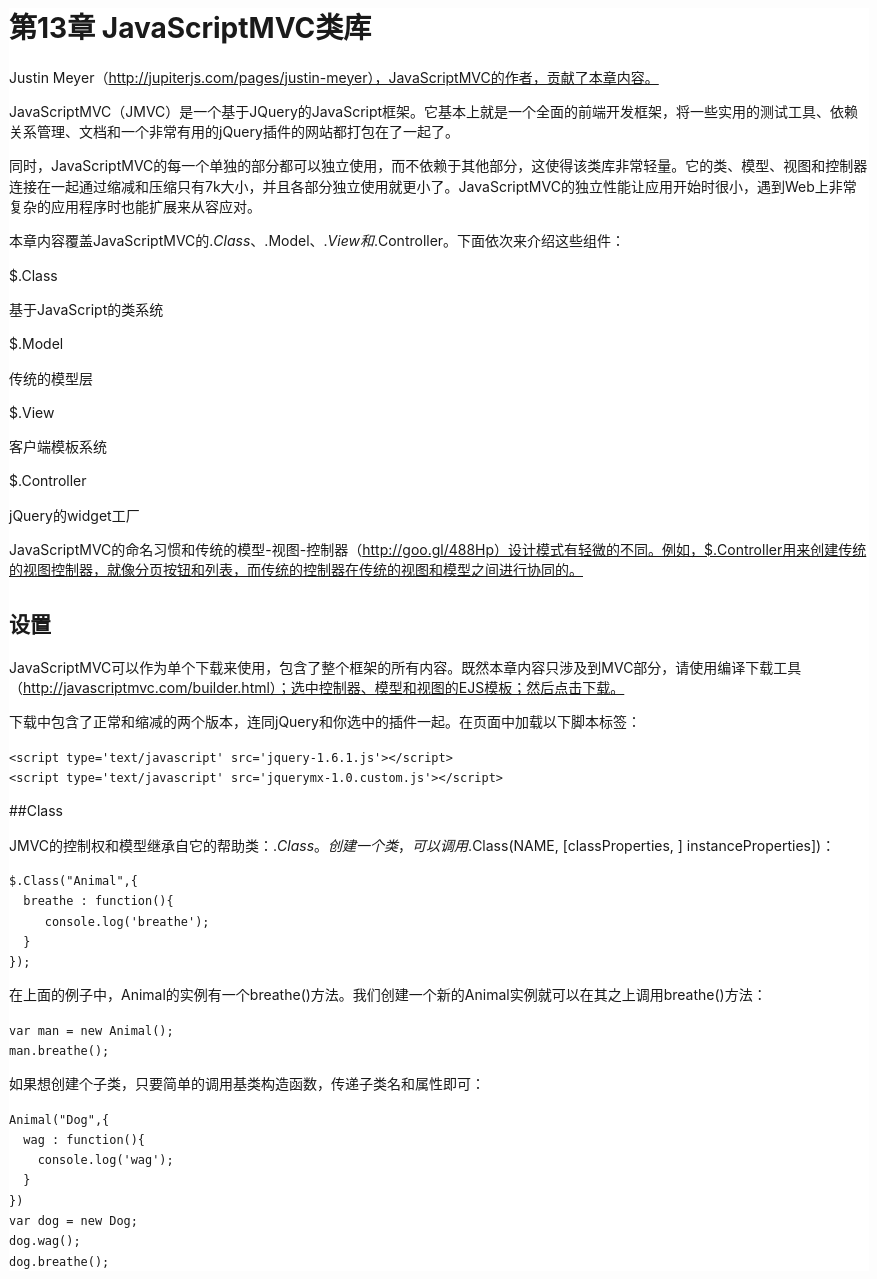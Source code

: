 # 第13章 JavaScriptMVC类库

Justin Meyer（http://jupiterjs.com/pages/justin-meyer），JavaScriptMVC的作者，贡献了本章内容。

JavaScriptMVC（JMVC）是一个基于JQuery的JavaScript框架。它基本上就是一个全面的前端开发框架，将一些实用的测试工具、依赖关系管理、文档和一个非常有用的jQuery插件的网站都打包在了一起了。

同时，JavaScriptMVC的每一个单独的部分都可以独立使用，而不依赖于其他部分，这使得该类库非常轻量。它的类、模型、视图和控制器连接在一起通过缩减和压缩只有7k大小，并且各部分独立使用就更小了。JavaScriptMVC的独立性能让应用开始时很小，遇到Web上非常复杂的应用程序时也能扩展来从容应对。

本章内容覆盖JavaScriptMVC的$.Class、$.Model、$.View和$.Controller。下面依次来介绍这些组件：

$.Class

基于JavaScript的类系统

$.Model

传统的模型层

$.View

客户端模板系统

$.Controller

jQuery的widget工厂
	
JavaScriptMVC的命名习惯和传统的模型-视图-控制器（http://goo.gl/488Hp）设计模式有轻微的不同。例如，$.Controller用来创建传统的视图控制器，就像分页按钮和列表，而传统的控制器在传统的视图和模型之间进行协同的。

## 设置

JavaScriptMVC可以作为单个下载来使用，包含了整个框架的所有内容。既然本章内容只涉及到MVC部分，请使用编译下载工具（http://javascriptmvc.com/builder.html）；选中控制器、模型和视图的EJS模板；然后点击下载。

下载中包含了正常和缩减的两个版本，连同jQuery和你选中的插件一起。在页面中加载以下脚本标签：

	<script type='text/javascript' src='jquery-1.6.1.js'></script>  
	<script type='text/javascript' src='jquerymx-1.0.custom.js'></script>
	
##Class

JMVC的控制权和模型继承自它的帮助类：$.Class。创建一个类，可以调用$.Class(NAME, [classProperties, ] instanceProperties])：

	$.Class("Animal",{
	  breathe : function(){
		 console.log('breathe'); 
	  }
	});
	
在上面的例子中，Animal的实例有一个breathe()方法。我们创建一个新的Animal实例就可以在其之上调用breathe()方法：

	var man = new Animal();
	man.breathe();

如果想创建个子类，只要简单的调用基类构造函数，传递子类名和属性即可：

	Animal("Dog",{
	  wag : function(){
		console.log('wag');
	  }
	})
	var dog = new Dog;
	dog.wag();
	dog.breathe();
	